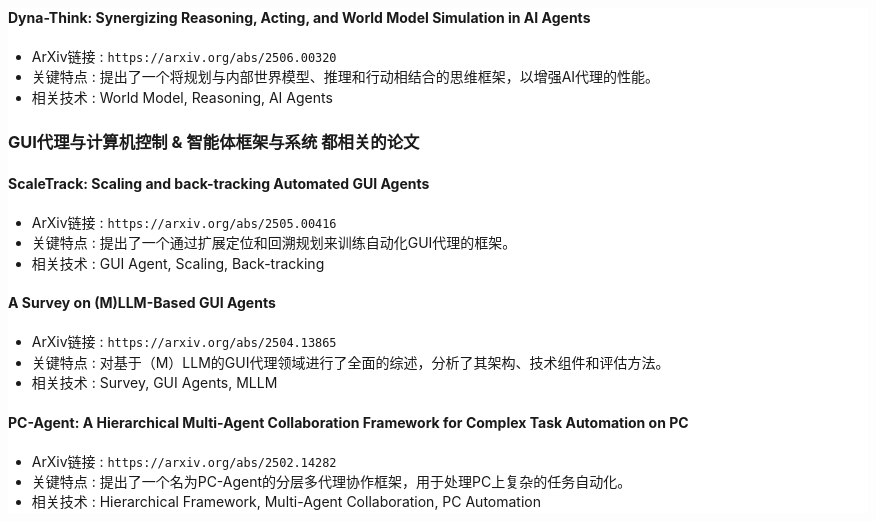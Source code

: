 #### Dyna-Think: Synergizing Reasoning, Acting, and World Model Simulation in AI Agents
- ArXiv链接 : `https://arxiv.org/abs/2506.00320`
- 关键特点 : 提出了一个将规划与内部世界模型、推理和行动相结合的思维框架，以增强AI代理的性能。
- 相关技术 : World Model, Reasoning, AI Agents

### GUI代理与计算机控制 & 智能体框架与系统 都相关的论文

#### ScaleTrack: Scaling and back-tracking Automated GUI Agents
- ArXiv链接 : `https://arxiv.org/abs/2505.00416`
- 关键特点 : 提出了一个通过扩展定位和回溯规划来训练自动化GUI代理的框架。
- 相关技术 : GUI Agent, Scaling, Back-tracking

#### A Survey on (M)LLM-Based GUI Agents
- ArXiv链接 : `https://arxiv.org/abs/2504.13865`
- 关键特点 : 对基于（M）LLM的GUI代理领域进行了全面的综述，分析了其架构、技术组件和评估方法。
- 相关技术 : Survey, GUI Agents, MLLM

#### PC-Agent: A Hierarchical Multi-Agent Collaboration Framework for Complex Task Automation on PC
- ArXiv链接 : `https://arxiv.org/abs/2502.14282`
- 关键特点 : 提出了一个名为PC-Agent的分层多代理协作框架，用于处理PC上复杂的任务自动化。
- 相关技术 : Hierarchical Framework, Multi-Agent Collaboration, PC Automation